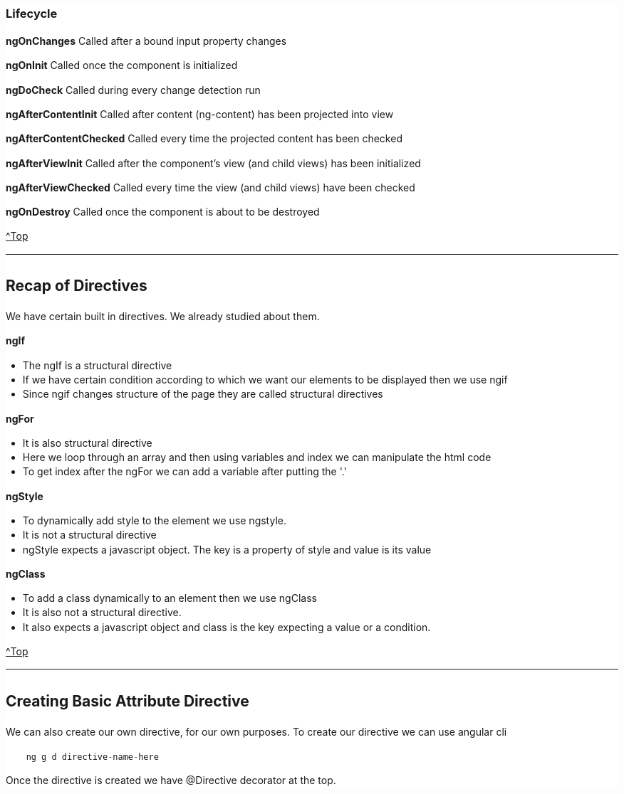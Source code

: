 ### **Lifecycle**
**ngOnChanges** Called after a bound input property changes

**ngOnInit** Called once the component is initialized

**ngDoCheck** Called during every change detection run

**ngAfterContentInit** Called after content (ng-content) has been projected into view

**ngAfterContentChecked** Called every time the projected content has been checked

**ngAfterViewInit** Called after the component’s view (and child views) has been initialized

**ngAfterViewChecked** Called every time the view (and child views) have been checked

**ngOnDestroy** Called once the component is about to be destroyed

[^Top](#components-and-data-binding)

---

## **Recap of Directives**
We have certain built in directives. We already studied about them.

**ngIf**

- The ngIf is a structural directive
- If we have certain condition according to which we want our elements to be displayed then we use ngif
- Since ngif changes structure of the page they are called structural directives

**ngFor**
- It is also structural directive
- Here we loop through an array and then using variables and index we can manipulate the html code
- To get index after the ngFor we can add a variable after putting the '.'

**ngStyle**
- To dynamically add style to the element we use ngstyle.
- It is not a structural directive
- ngStyle expects a javascript object. The key is a property of style and value is its value

**ngClass**
- To add a class dynamically to an element then we use ngClass
- It is also not a structural directive.
- It also expects a javascript object and class is the key expecting a value or a condition.

[^Top](#directives)

---

## **Creating Basic Attribute Directive**
We can also create our own directive, for our own purposes. To create our directive we can use angular cli 

```Typescript
    ng g d directive-name-here
```
Once the directive is created we have @Directive decorator at the top.
